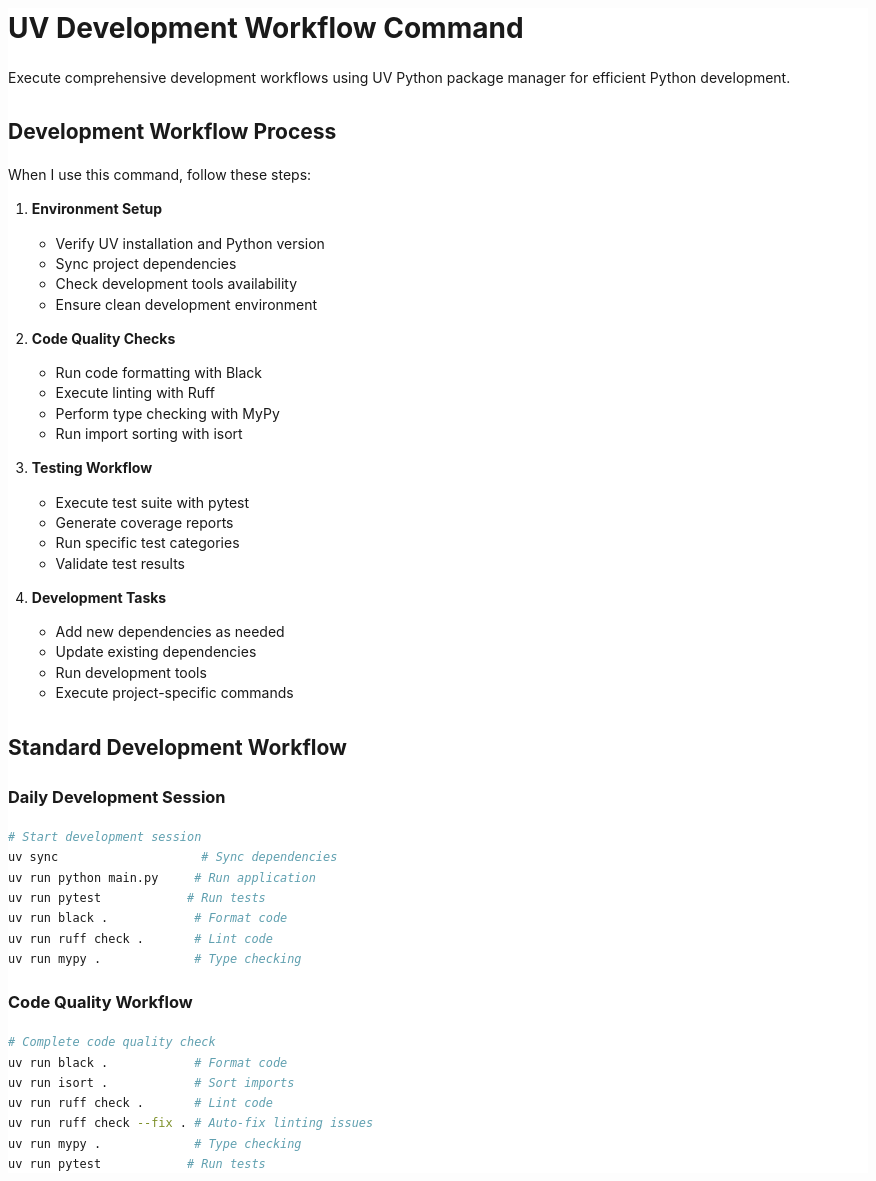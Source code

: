 # UV Development Workflow Command

Execute comprehensive development workflows using UV Python package manager for efficient Python development.

## Development Workflow Process

When I use this command, follow these steps:

1. **Environment Setup**
   - Verify UV installation and Python version
   - Sync project dependencies
   - Check development tools availability
   - Ensure clean development environment

2. **Code Quality Checks**
   - Run code formatting with Black
   - Execute linting with Ruff
   - Perform type checking with MyPy
   - Run import sorting with isort

3. **Testing Workflow**
   - Execute test suite with pytest
   - Generate coverage reports
   - Run specific test categories
   - Validate test results

4. **Development Tasks**
   - Add new dependencies as needed
   - Update existing dependencies
   - Run development tools
   - Execute project-specific commands

## Standard Development Workflow

### Daily Development Session
```bash
# Start development session
uv sync                    # Sync dependencies
uv run python main.py     # Run application
uv run pytest            # Run tests
uv run black .            # Format code
uv run ruff check .       # Lint code
uv run mypy .             # Type checking
```

### Code Quality Workflow
```bash
# Complete code quality check
uv run black .            # Format code
uv run isort .            # Sort imports
uv run ruff check .       # Lint code
uv run ruff check --fix . # Auto-fix linting issues
uv run mypy .             # Type checking
uv run pytest            # Run tests
```
